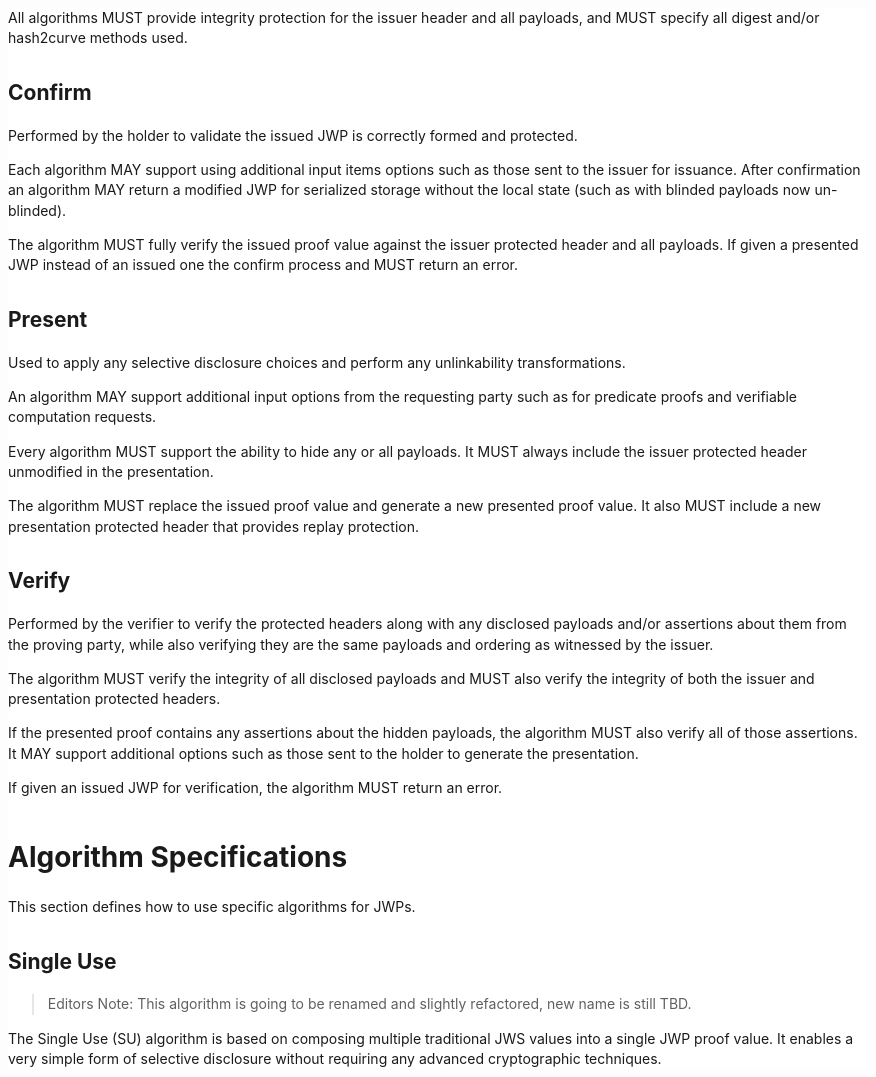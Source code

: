All algorithms MUST provide integrity protection for the issuer header and all payloads, and MUST specify all digest and/or hash2curve methods used.

## Confirm

Performed by the holder to validate the issued JWP is correctly formed and protected.

Each algorithm MAY support using additional input items options such as those sent to the issuer for issuance. After confirmation an algorithm MAY return a modified JWP for serialized storage without the local state (such as with blinded payloads now un-blinded).

The algorithm MUST fully verify the issued proof value against the issuer protected header and all payloads.  If given a presented JWP instead of an issued one the confirm process and MUST return an error.

## Present

Used to apply any selective disclosure choices and perform any unlinkability transformations.

An algorithm MAY support additional input options from the requesting party such as for predicate proofs and verifiable computation requests.

Every algorithm MUST support the ability to hide any or all payloads.  It MUST always include the issuer protected header unmodified in the presentation.

The algorithm MUST replace the issued proof value and generate a new presented proof value.  It also MUST include a new presentation protected header that provides replay protection.

## Verify

Performed by the verifier to verify the protected headers along with any disclosed payloads and/or assertions about them from the proving party, while also verifying they are the same payloads and ordering as witnessed by the issuer.

The algorithm MUST verify the integrity of all disclosed payloads and MUST also verify the integrity of both the issuer and presentation protected headers.

If the presented proof contains any assertions about the hidden payloads, the algorithm MUST also verify all of those assertions.
It MAY support additional options such as those sent to the holder to generate the presentation.

If given an issued JWP for verification, the algorithm MUST return an error.

# Algorithm Specifications

This section defines how to use specific algorithms for JWPs.

## Single Use

> Editors Note: This algorithm is going to be renamed and slightly refactored, new name is still TBD.

The Single Use (SU) algorithm is based on composing multiple traditional JWS values into a single JWP proof value.  It enables a very simple form of selective disclosure without requiring any advanced cryptographic techniques.
